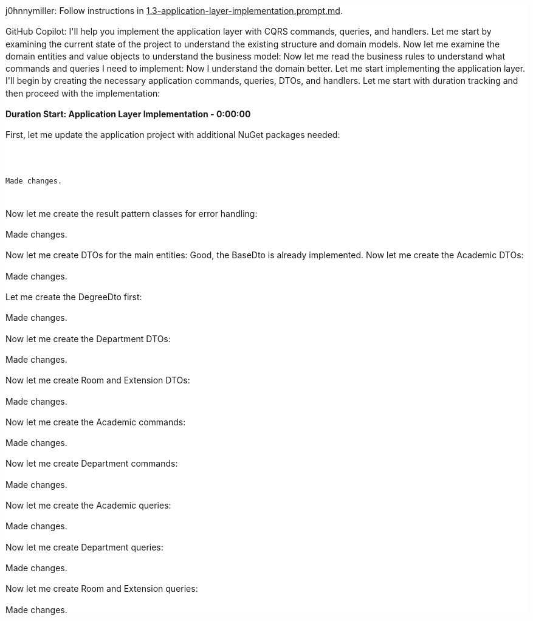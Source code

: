 j0hnnymiller: Follow instructions in [1.3-application-layer-implementation.prompt.md](file:///c%3A/git/blogcode/Zeus.People/.github/prompts/1.3-application-layer-implementation.prompt.md).

GitHub Copilot: I'll help you implement the application layer with CQRS commands, queries, and handlers. Let me start by examining the current state of the project to understand the existing structure and domain models. Now let me examine the domain entities and value objects to understand the business model: Now let me read the business rules to understand what commands and queries I need to implement: Now I understand the domain better. Let me start implementing the application layer. I'll begin by creating the necessary application commands, queries, DTOs, and handlers. Let me start with duration tracking and then proceed with the implementation:

**Duration Start: Application Layer Implementation - 0:00:00**

First, let me update the application project with additional NuGet packages needed: 
```


Made changes.


```
Now let me create the result pattern classes for error handling: 

Made changes.

Now let me create DTOs for the main entities: Good, the BaseDto is already implemented. Now let me create the Academic DTOs: 

Made changes.

Let me create the DegreeDto first: 

Made changes.

Now let me create the Department DTOs: 

Made changes.

Now let me create Room and Extension DTOs: 

Made changes.

Now let me create the Academic commands: 

Made changes.

Now let me create Department commands: 

Made changes.

Now let me create the Academic queries: 

Made changes.

Now let me create Department queries: 

Made changes.

Now let me create Room and Extension queries: 

Made changes.
